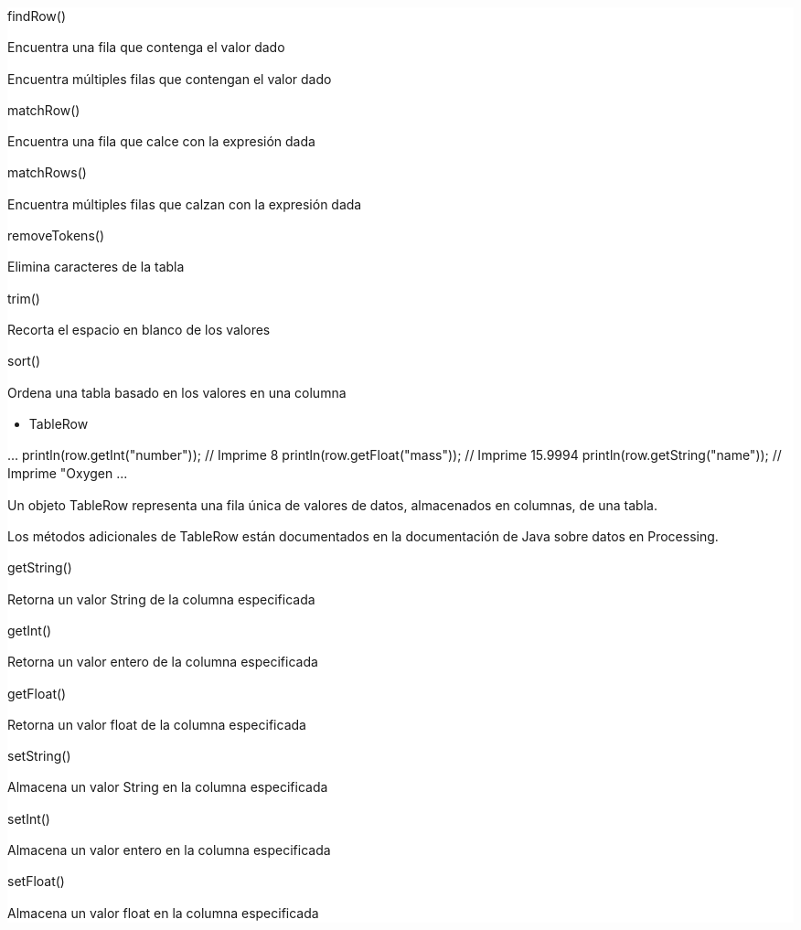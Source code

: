 findRow()

Encuentra una fila que contenga el valor dado

Encuentra múltiples filas que contengan el valor dado

matchRow()

Encuentra una fila que calce con la expresión dada

matchRows()

Encuentra múltiples filas que calzan con la expresión dada

removeTokens()

Elimina caracteres de la tabla

trim()

Recorta el espacio en blanco de los valores

sort()

Ordena una tabla basado en los valores en una columna

* TableRow

...
println(row.getInt("number"));   // Imprime 8
println(row.getFloat("mass"));   // Imprime 15.9994
  println(row.getString("name"));  // Imprime "Oxygen
...

Un objeto TableRow representa una fila única de valores de datos, almacenados en columnas, de una tabla.

Los métodos adicionales de TableRow están documentados en la documentación de Java sobre datos en Processing.


getString()

Retorna un valor String de la columna especificada

getInt()

Retorna un valor entero de la columna especificada

getFloat()

Retorna un valor float de la columna especificada

setString()

Almacena un valor String en la columna especificada

setInt()

Almacena un valor entero en la columna especificada

setFloat()

Almacena un valor float en la columna especificada
